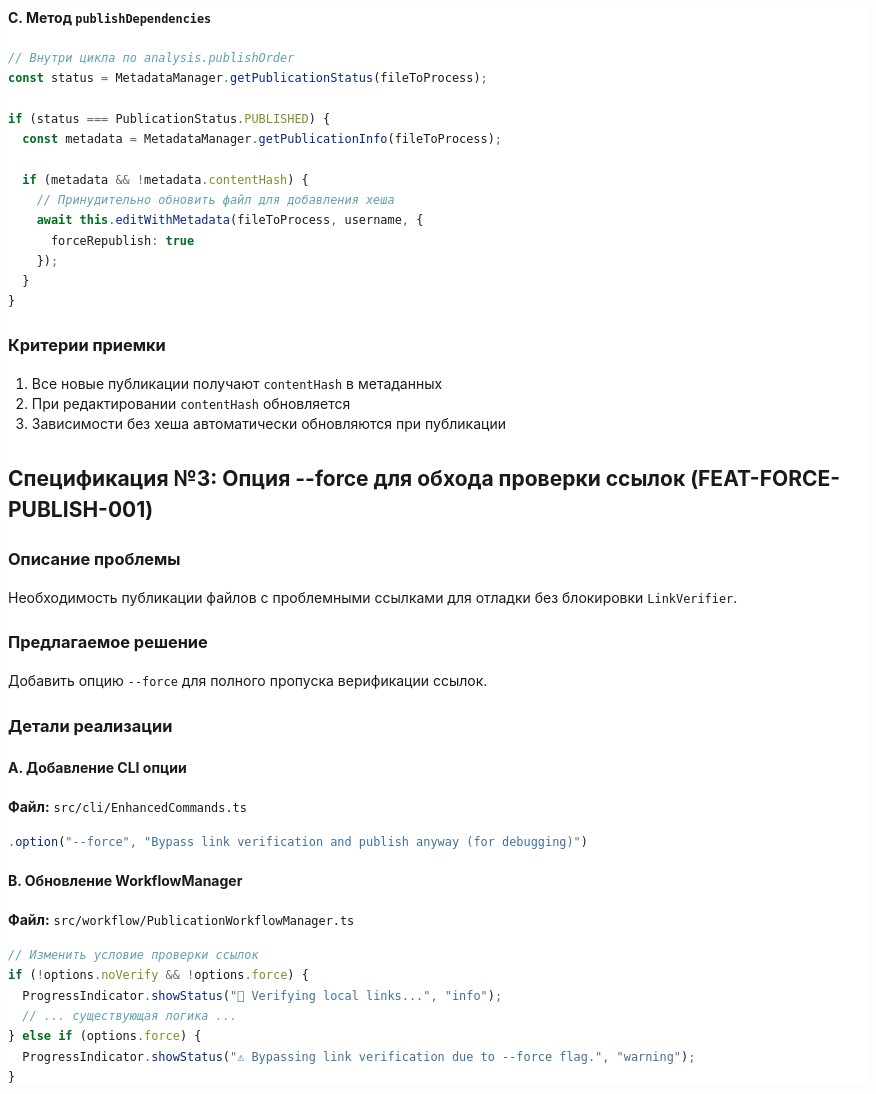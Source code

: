 #### C. Метод `publishDependencies`

```typescript
// Внутри цикла по analysis.publishOrder
const status = MetadataManager.getPublicationStatus(fileToProcess);

if (status === PublicationStatus.PUBLISHED) {
  const metadata = MetadataManager.getPublicationInfo(fileToProcess);
  
  if (metadata && !metadata.contentHash) {
    // Принудительно обновить файл для добавления хеша
    await this.editWithMetadata(fileToProcess, username, { 
      forceRepublish: true 
    });
  }
}
```

### Критерии приемки

1. Все новые публикации получают `contentHash` в метаданных
2. При редактировании `contentHash` обновляется
3. Зависимости без хеша автоматически обновляются при публикации

## Спецификация №3: Опция --force для обхода проверки ссылок (FEAT-FORCE-PUBLISH-001)

### Описание проблемы

Необходимость публикации файлов с проблемными ссылками для отладки без блокировки `LinkVerifier`.

### Предлагаемое решение

Добавить опцию `--force` для полного пропуска верификации ссылок.

### Детали реализации

#### A. Добавление CLI опции

**Файл:** `src/cli/EnhancedCommands.ts`

```typescript
.option("--force", "Bypass link verification and publish anyway (for debugging)")
```

#### B. Обновление WorkflowManager

**Файл:** `src/workflow/PublicationWorkflowManager.ts`

```typescript
// Изменить условие проверки ссылок
if (!options.noVerify && !options.force) {
  ProgressIndicator.showStatus("🔎 Verifying local links...", "info");
  // ... существующая логика ...
} else if (options.force) {
  ProgressIndicator.showStatus("⚠️ Bypassing link verification due to --force flag.", "warning");
}
```
